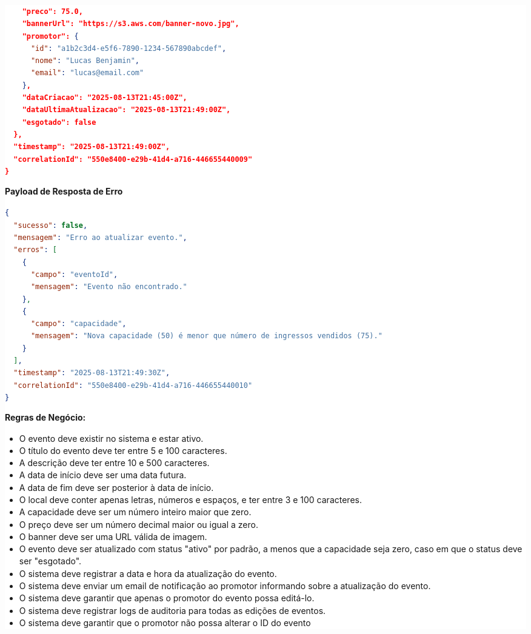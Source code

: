 ```json
    "preco": 75.0,
    "bannerUrl": "https://s3.aws.com/banner-novo.jpg",
    "promotor": {
      "id": "a1b2c3d4-e5f6-7890-1234-567890abcdef",
      "nome": "Lucas Benjamin",
      "email": "lucas@email.com"
    },
    "dataCriacao": "2025-08-13T21:45:00Z",
    "dataUltimaAtualizacao": "2025-08-13T21:49:00Z",
    "esgotado": false
  },
  "timestamp": "2025-08-13T21:49:00Z",
  "correlationId": "550e8400-e29b-41d4-a716-446655440009"
}
```

**Payload de Resposta de Erro**
```json
{
  "sucesso": false,
  "mensagem": "Erro ao atualizar evento.",
  "erros": [
    {
      "campo": "eventoId",
      "mensagem": "Evento não encontrado."
    },
    {
      "campo": "capacidade",
      "mensagem": "Nova capacidade (50) é menor que número de ingressos vendidos (75)."
    }
  ],
  "timestamp": "2025-08-13T21:49:30Z",
  "correlationId": "550e8400-e29b-41d4-a716-446655440010"
}
```

**Regras de Negócio:**
* O evento deve existir no sistema e estar ativo.
* O título do evento deve ter entre 5 e 100 caracteres.
* A descrição deve ter entre 10 e 500 caracteres.
* A data de início deve ser uma data futura.
* A data de fim deve ser posterior à data de início.
* O local deve conter apenas letras, números e espaços, e ter entre 3 e 100 caracteres.
* A capacidade deve ser um número inteiro maior que zero.
* O preço deve ser um número decimal maior ou igual a zero.
* O banner deve ser uma URL válida de imagem.
* O evento deve ser atualizado com status "ativo" por padrão, a menos que a capacidade seja zero, caso em que o status deve ser "esgotado".
* O sistema deve registrar a data e hora da atualização do evento.
* O sistema deve enviar um email de notificação ao promotor informando sobre a atualização do evento.
* O sistema deve garantir que apenas o promotor do evento possa editá-lo.
* O sistema deve registrar logs de auditoria para todas as edições de eventos.
* O sistema deve garantir que o promotor não possa alterar o ID do evento
